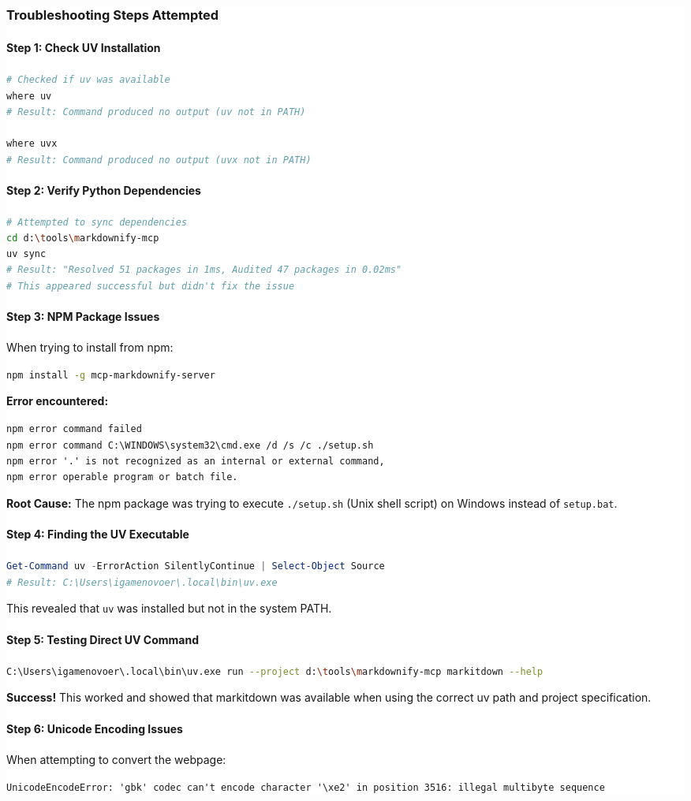 ### Troubleshooting Steps Attempted

#### Step 1: Check UV Installation
```bash
# Checked if uv was available
where uv
# Result: Command produced no output (uv not in PATH)

where uvx
# Result: Command produced no output (uvx not in PATH)
```

#### Step 2: Verify Python Dependencies
```bash
# Attempted to sync dependencies
cd d:\tools\markdownify-mcp
uv sync
# Result: "Resolved 51 packages in 1ms, Audited 47 packages in 0.02ms"
# This appeared successful but didn't fix the issue
```

#### Step 3: NPM Package Issues
When trying to install from npm:
```bash
npm install -g mcp-markdownify-server
```

**Error encountered:**
```
npm error command failed
npm error command C:\WINDOWS\system32\cmd.exe /d /s /c ./setup.sh
npm error '.' is not recognized as an internal or external command,
npm error operable program or batch file.
```

**Root Cause:** The npm package was trying to execute `./setup.sh` (Unix shell script) on Windows instead of `setup.bat`.

#### Step 4: Finding the UV Executable
```powershell
Get-Command uv -ErrorAction SilentlyContinue | Select-Object Source
# Result: C:\Users\igamenovoer\.local\bin\uv.exe
```

This revealed that `uv` was installed but not in the system PATH.

#### Step 5: Testing Direct UV Command
```bash
C:\Users\igamenovoer\.local\bin\uv.exe run --project d:\tools\markdownify-mcp markitdown --help
```

**Success!** This worked and showed that markitdown was available when using the correct uv path and project specification.

#### Step 6: Unicode Encoding Issues
When attempting to convert the webpage:
```
UnicodeEncodeError: 'gbk' codec can't encode character '\xe2' in position 3516: illegal multibyte sequence
```
